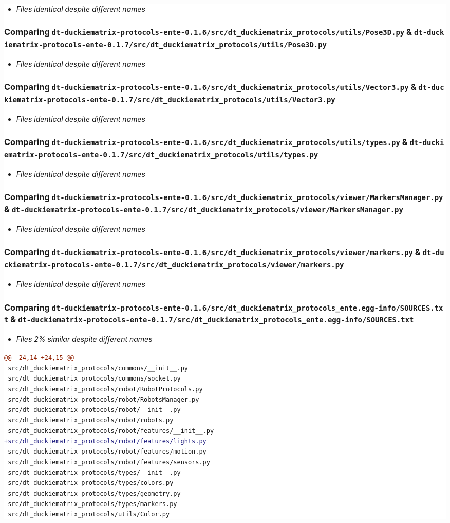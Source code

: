  * *Files identical despite different names*

### Comparing `dt-duckiematrix-protocols-ente-0.1.6/src/dt_duckiematrix_protocols/utils/Pose3D.py` & `dt-duckiematrix-protocols-ente-0.1.7/src/dt_duckiematrix_protocols/utils/Pose3D.py`

 * *Files identical despite different names*

### Comparing `dt-duckiematrix-protocols-ente-0.1.6/src/dt_duckiematrix_protocols/utils/Vector3.py` & `dt-duckiematrix-protocols-ente-0.1.7/src/dt_duckiematrix_protocols/utils/Vector3.py`

 * *Files identical despite different names*

### Comparing `dt-duckiematrix-protocols-ente-0.1.6/src/dt_duckiematrix_protocols/utils/types.py` & `dt-duckiematrix-protocols-ente-0.1.7/src/dt_duckiematrix_protocols/utils/types.py`

 * *Files identical despite different names*

### Comparing `dt-duckiematrix-protocols-ente-0.1.6/src/dt_duckiematrix_protocols/viewer/MarkersManager.py` & `dt-duckiematrix-protocols-ente-0.1.7/src/dt_duckiematrix_protocols/viewer/MarkersManager.py`

 * *Files identical despite different names*

### Comparing `dt-duckiematrix-protocols-ente-0.1.6/src/dt_duckiematrix_protocols/viewer/markers.py` & `dt-duckiematrix-protocols-ente-0.1.7/src/dt_duckiematrix_protocols/viewer/markers.py`

 * *Files identical despite different names*

### Comparing `dt-duckiematrix-protocols-ente-0.1.6/src/dt_duckiematrix_protocols_ente.egg-info/SOURCES.txt` & `dt-duckiematrix-protocols-ente-0.1.7/src/dt_duckiematrix_protocols_ente.egg-info/SOURCES.txt`

 * *Files 2% similar despite different names*

```diff
@@ -24,14 +24,15 @@
 src/dt_duckiematrix_protocols/commons/__init__.py
 src/dt_duckiematrix_protocols/commons/socket.py
 src/dt_duckiematrix_protocols/robot/RobotProtocols.py
 src/dt_duckiematrix_protocols/robot/RobotsManager.py
 src/dt_duckiematrix_protocols/robot/__init__.py
 src/dt_duckiematrix_protocols/robot/robots.py
 src/dt_duckiematrix_protocols/robot/features/__init__.py
+src/dt_duckiematrix_protocols/robot/features/lights.py
 src/dt_duckiematrix_protocols/robot/features/motion.py
 src/dt_duckiematrix_protocols/robot/features/sensors.py
 src/dt_duckiematrix_protocols/types/__init__.py
 src/dt_duckiematrix_protocols/types/colors.py
 src/dt_duckiematrix_protocols/types/geometry.py
 src/dt_duckiematrix_protocols/types/markers.py
 src/dt_duckiematrix_protocols/utils/Color.py
```

